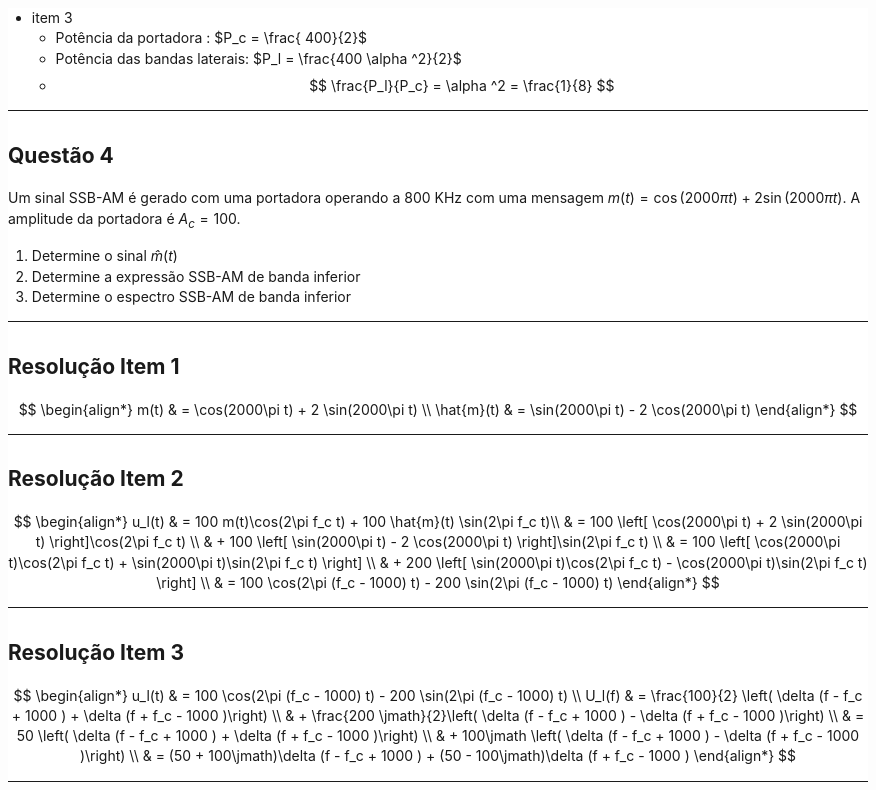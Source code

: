 * item 3
    * Potência da portadora : $P_c = \frac{ 400}{2}$
    * Potência das bandas laterais: $P_l = \frac{400 \alpha ^2}{2}$
    * $$
        \frac{P_l}{P_c} = \alpha ^2 = \frac{1}{8}
      $$


---

## Questão 4

Um sinal SSB-AM é gerado com uma portadora operando a 800 KHz com uma mensagem $m(t) = \cos(2000\pi t) + 2 \sin(2000\pi t)$. A amplitude da portadora é $A_c = 100$.

1. Determine o sinal $\hat{m}(t)$
2. Determine a expressão SSB-AM de banda inferior
3. Determine o espectro SSB-AM de banda inferior

--- 
## Resolução   Item 1


  
$$
\begin{align*}
m(t)       & = \cos(2000\pi t) + 2 \sin(2000\pi t) \\
\hat{m}(t) & = \sin(2000\pi t) - 2 \cos(2000\pi t)
\end{align*}
$$

--- 

## Resolução  Item 2


$$
\begin{align*}
u_l(t)   & = 100 m(t)\cos(2\pi f_c t) + 100 \hat{m}(t) \sin(2\pi f_c t)\\ 
        & = 100 \left[ \cos(2000\pi t) + 2 \sin(2000\pi t) \right]\cos(2\pi f_c t) \\
        &  + 100 \left[ \sin(2000\pi t) - 2 \cos(2000\pi t) \right]\sin(2\pi f_c t) \\
        & = 100 \left[ \cos(2000\pi t)\cos(2\pi f_c t) + \sin(2000\pi t)\sin(2\pi f_c t) \right] \\
        & + 200 \left[ \sin(2000\pi t)\cos(2\pi f_c t) -  \cos(2000\pi t)\sin(2\pi f_c t) \right] \\
        & = 100 \cos(2\pi (f_c - 1000) t) - 200 \sin(2\pi (f_c - 1000) t)
\end{align*}
$$

---
## Resolução Item 3

 $$
    \begin{align*}
    u_l(t)   & = 100 \cos(2\pi (f_c - 1000) t) - 200 \sin(2\pi (f_c - 1000) t) \\
    U_l(f)   & = \frac{100}{2} \left( \delta (f - f_c + 1000 ) + \delta (f + f_c - 1000 )\right) \\
        & + \frac{200 \jmath}{2}\left( \delta (f - f_c + 1000 ) - \delta (f + f_c - 1000 )\right)  \\
        & = 50 \left( \delta (f - f_c + 1000 ) + \delta (f + f_c - 1000 )\right) \\
        & + 100\jmath \left( \delta (f - f_c + 1000 ) - \delta (f + f_c - 1000 )\right) \\
        & = (50 + 100\jmath)\delta (f - f_c + 1000 ) +  (50 - 100\jmath)\delta (f + f_c - 1000 )
    \end{align*}
  $$

---